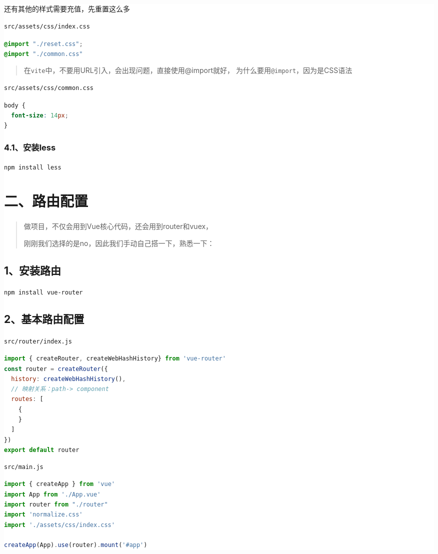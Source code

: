 还有其他的样式需要充值，先重置这么多

`src/assets/css/index.css`

```css
@import "./reset.css";
@import "./common.css"
```

> 在`vite`中，不要用URL引入，会出现问题，直接使用@import就好，
> 为什么要用`@import`，因为是CSS语法

`src/assets/css/common.css`

```css
body {
  font-size: 14px;
}
```

### 4.1、安装less

`npm install less`



# 二、路由配置

> 做项目，不仅会用到Vue核心代码，还会用到router和vuex，
>
> 刚刚我们选择的是no，因此我们手动自己搭一下，熟悉一下：

## 1、安装路由

`npm install vue-router`

## 2、基本路由配置

`src/router/index.js`

```javascript
import { createRouter, createWebHashHistory} from 'vue-router'
const router = createRouter({
  history: createWebHashHistory(),
  // 映射关系：path-> component
  routes: [
    {
    }
  ]
})
export default router
```

`src/main.js`

```javascript
import { createApp } from 'vue'
import App from './App.vue'
import router from "./router"
import 'normalize.css'
import './assets/css/index.css'

createApp(App).use(router).mount('#app')
```
